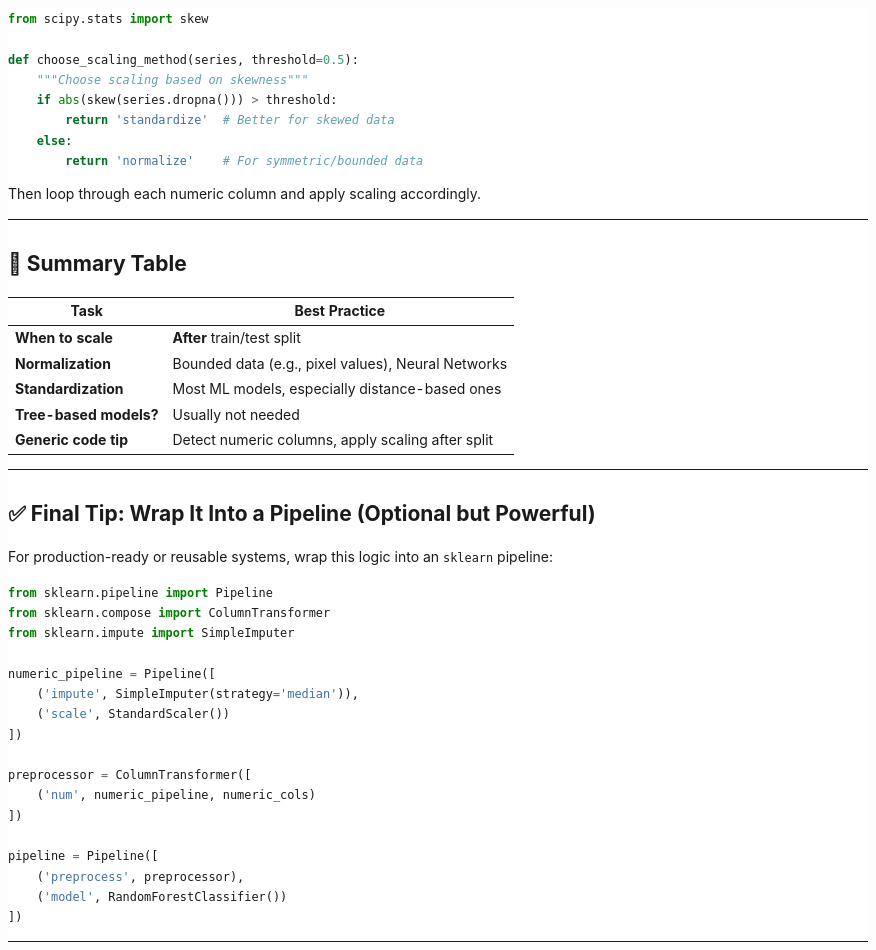 ```python
from scipy.stats import skew

def choose_scaling_method(series, threshold=0.5):
    """Choose scaling based on skewness"""
    if abs(skew(series.dropna())) > threshold:
        return 'standardize'  # Better for skewed data
    else:
        return 'normalize'    # For symmetric/bounded data
```

Then loop through each numeric column and apply scaling accordingly.

---

## 📌 Summary Table

| Task | Best Practice |
|------|----------------|
| **When to scale** | **After** train/test split |
| **Normalization** | Bounded data (e.g., pixel values), Neural Networks |
| **Standardization** | Most ML models, especially distance-based ones |
| **Tree-based models?** | Usually not needed |
| **Generic code tip** | Detect numeric columns, apply scaling after split |

---

## ✅ Final Tip: Wrap It Into a Pipeline (Optional but Powerful)

For production-ready or reusable systems, wrap this logic into an `sklearn` pipeline:

```python
from sklearn.pipeline import Pipeline
from sklearn.compose import ColumnTransformer
from sklearn.impute import SimpleImputer

numeric_pipeline = Pipeline([
    ('impute', SimpleImputer(strategy='median')),
    ('scale', StandardScaler())
])

preprocessor = ColumnTransformer([
    ('num', numeric_pipeline, numeric_cols)
])

pipeline = Pipeline([
    ('preprocess', preprocessor),
    ('model', RandomForestClassifier())
])
```

---